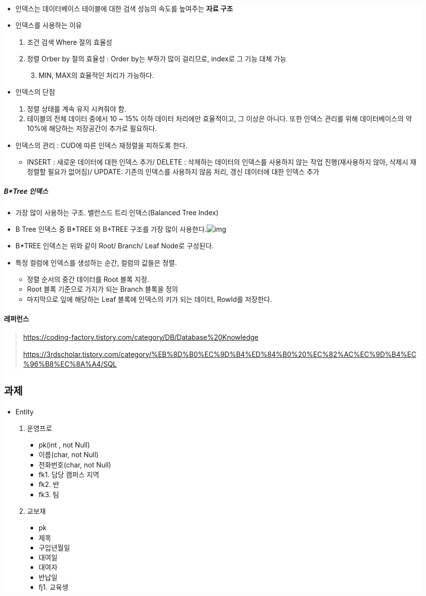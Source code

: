 - 인덱스는 데이터베이스 테이블에 대한 검색 성능의 속도를 높여주는 **자료 구조**

- 인덱스를 사용하는 이유
  
  1. 조건 검색 Where 절의 효율성
  
  2. 정렬 Orber by 절의 효율성 : Order by는 부하가 많이 걸리므로, index로 그 기능 대체 가능
     
     3. MIN, MAX의 효율적인 처리가 가능하다.

- 인덱스의 단점
  
  1. 정렬 상태를 계속 유지 시켜줘야 함.
  2. 테이블의 전체 데이터 중에서 10 ~ 15% 이하 데이터 처리에만 효율적이고, 그 이상은 아니다. 또한 인덱스 관리를 위해 데이터베이스의 약 10%에 해당하는 저장공간이 추가로 필요하다.

- 인덱스의 관리 : CUD에 따른 인덱스 재정렬을 피하도록 한다.
  
  - INSERT : 새로운 데이터에 대한 인덱스 추가/ DELETE : 삭제하는 데이터의 인덱스를 사용하지 않는 작업 진행(재사용하지 않아, 삭제시 재정렬할 필요가 없어짐)/ UPDATE: 기존의 인덱스를 사용하지 않음 처리, 갱신 데이터에 대한 인덱스 추가

##### B\*Tree 인덱스

- 가장 많이 사용하는 구조. 밸런스드 트리 인덱스(Balanced Tree Index)

- B Tree 인덱스 중 B\*TREE 와 B+TREE 구조를 가장 많이 사용한다.![img](https://blog.kakaocdn.net/dn/bdRpkm/btq8NcRX3gF/bCvX7rupbpi1UVMCjkoTAk/img.png)

- B\*TREE 인덱스는 위와 같이 Root/ Branch/ Leaf Node로 구성된다. 

- 특정 컬럼에 인덱스를 생성하는 순간, 컬럼의 값들은 정렬. 
  
  - 정렬 순서의 중간 데이터를 Root 블록 지정.
  - Root 블록 기준으로 가지가 되는 Branch 블록을 정의
  - 마지막으로 잎에 해당하는 Leaf 블록에 인덱스의 키가 되는 데이터, RowId를 저장한다.

#### 레퍼런스

> https://coding-factory.tistory.com/category/DB/Database%20Knowledge
> 
> https://3rdscholar.tistory.com/category/%EB%8D%B0%EC%9D%B4%ED%84%B0%20%EC%82%AC%EC%9D%B4%EC%96%B8%EC%8A%A4/SQL

## 과제

- Entity
  
  1. 운영프로
     
     - pk(int , not Null)
     - 이름(char, not Null)
     - 전화번호(char, not Null)
     - fk1. 담당 캠퍼스 지역
     - fk2. 반
     - fk3. 팀
  
  2. 교보재
     
     - pk
     - 제목
     - 구입년월일
     - 대여일
     - 대여자
     - 반납일
     - fj1. 교육생
  